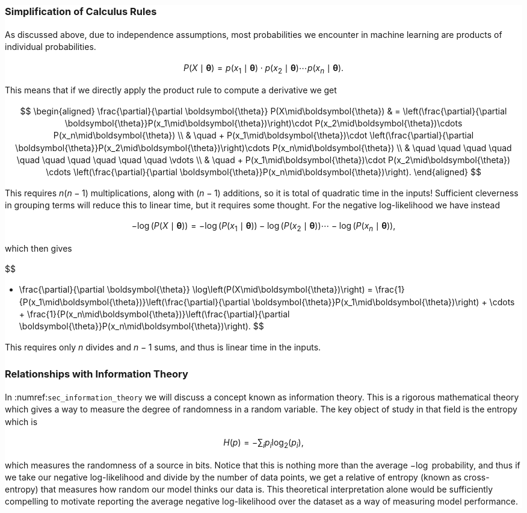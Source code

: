 ### Simplification of Calculus Rules

As discussed above, due to independence assumptions, most probabilities we encounter in machine learning are products of individual probabilities.

$$
P(X\mid\boldsymbol{\theta}) = p(x_1\mid\boldsymbol{\theta})\cdot p(x_2\mid\boldsymbol{\theta})\cdots p(x_n\mid\boldsymbol{\theta}).
$$

This means that if we directly apply the product rule to compute a derivative we get

$$
\begin{aligned}
\frac{\partial}{\partial \boldsymbol{\theta}} P(X\mid\boldsymbol{\theta}) & = \left(\frac{\partial}{\partial \boldsymbol{\theta}}P(x_1\mid\boldsymbol{\theta})\right)\cdot P(x_2\mid\boldsymbol{\theta})\cdots P(x_n\mid\boldsymbol{\theta}) \\
& \quad + P(x_1\mid\boldsymbol{\theta})\cdot \left(\frac{\partial}{\partial \boldsymbol{\theta}}P(x_2\mid\boldsymbol{\theta})\right)\cdots P(x_n\mid\boldsymbol{\theta}) \\
& \quad \quad \quad \quad \quad \quad \quad \quad \quad \quad \vdots \\
& \quad + P(x_1\mid\boldsymbol{\theta})\cdot P(x_2\mid\boldsymbol{\theta}) \cdots \left(\frac{\partial}{\partial \boldsymbol{\theta}}P(x_n\mid\boldsymbol{\theta})\right).
\end{aligned}
$$

This requires $n(n-1)$ multiplications, along with $(n-1)$ additions, so it is total of quadratic time in the inputs!  Sufficient cleverness in grouping terms will reduce this to linear time, but it requires some thought.  For the negative log-likelihood we have instead

$$
-\log\left(P(X\mid\boldsymbol{\theta})\right) = -\log(P(x_1\mid\boldsymbol{\theta})) - \log(P(x_2\mid\boldsymbol{\theta})) \cdots - \log(P(x_n\mid\boldsymbol{\theta})),
$$

which then gives

$$
- \frac{\partial}{\partial \boldsymbol{\theta}} \log\left(P(X\mid\boldsymbol{\theta})\right) = \frac{1}{P(x_1\mid\boldsymbol{\theta})}\left(\frac{\partial}{\partial \boldsymbol{\theta}}P(x_1\mid\boldsymbol{\theta})\right) + \cdots + \frac{1}{P(x_n\mid\boldsymbol{\theta})}\left(\frac{\partial}{\partial \boldsymbol{\theta}}P(x_n\mid\boldsymbol{\theta})\right).
$$

This requires only $n$ divides and $n-1$ sums, and thus is linear time in the inputs.

### Relationships with Information Theory

In :numref:`sec_information_theory` we will discuss a concept known as information theory.  This is a rigorous mathematical theory which gives a way to measure the degree of randomness in a random variable.  The key object of study in that field is the entropy which is 

$$
H(p) = -\sum_{i} p_i \log_2(p_i),
$$

which measures the randomness of a source in bits. Notice that this is nothing more than the average $-\log$ probability, and thus if we take our negative log-likelihood and divide by the number of data points, we get a relative of entropy (known as cross-entropy) that measures how random our model thinks our data is.  This theoretical interpretation alone would be sufficiently compelling to motivate reporting the average negative log-likelihood over the dataset as a way of measuring model performance.
